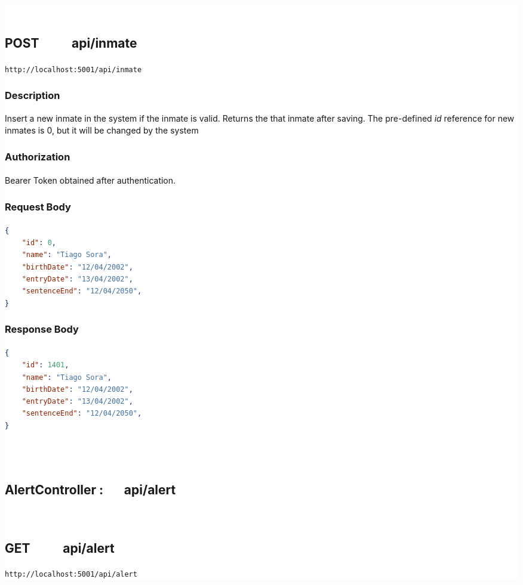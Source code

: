 <br/>

## **POST** &nbsp;&nbsp;&nbsp;&nbsp;&nbsp;&nbsp;&nbsp;&nbsp;&nbsp; api/inmate

```
http://localhost:5001/api/inmate
```

### **Description**

Insert a new inmate in the system if the inmate is valid. Returns the that inmate after saving. The pre-defined *id* reference for new inmates is 0, but it will be changed by the system

### **Authorization**

Bearer Token obtained after authentication.

### **Request Body**

```json
{
    "id": 0,
    "name": "Tiago Sora",
    "birthDate": "12/04/2002",
    "entryDate": "13/04/2002",
    "sentenceEnd": "12/04/2050",
}
```

### **Response Body**

```json
{
    "id": 1401,
    "name": "Tiago Sora",
    "birthDate": "12/04/2002",
    "entryDate": "13/04/2002",
    "sentenceEnd": "12/04/2050",
}
```

<br/><br/>

## **AlertController : &nbsp;&nbsp;&nbsp;&nbsp;&nbsp; api/alert**

<br/>

## **GET** &nbsp;&nbsp;&nbsp;&nbsp;&nbsp;&nbsp;&nbsp;&nbsp;&nbsp; api/alert

```
http://localhost:5001/api/alert
```
